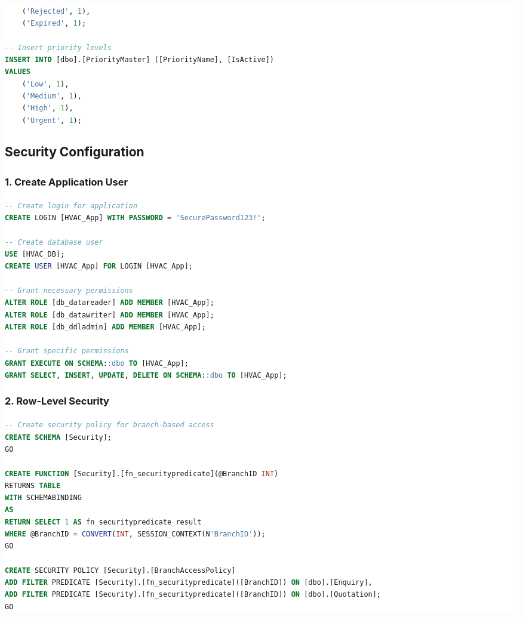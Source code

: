 ```sql
    ('Rejected', 1),
    ('Expired', 1);

-- Insert priority levels
INSERT INTO [dbo].[PriorityMaster] ([PriorityName], [IsActive])
VALUES 
    ('Low', 1),
    ('Medium', 1),
    ('High', 1),
    ('Urgent', 1);
```

## Security Configuration

### 1. Create Application User

```sql
-- Create login for application
CREATE LOGIN [HVAC_App] WITH PASSWORD = 'SecurePassword123!';

-- Create database user
USE [HVAC_DB];
CREATE USER [HVAC_App] FOR LOGIN [HVAC_App];

-- Grant necessary permissions
ALTER ROLE [db_datareader] ADD MEMBER [HVAC_App];
ALTER ROLE [db_datawriter] ADD MEMBER [HVAC_App];
ALTER ROLE [db_ddladmin] ADD MEMBER [HVAC_App];

-- Grant specific permissions
GRANT EXECUTE ON SCHEMA::dbo TO [HVAC_App];
GRANT SELECT, INSERT, UPDATE, DELETE ON SCHEMA::dbo TO [HVAC_App];
```

### 2. Row-Level Security

```sql
-- Create security policy for branch-based access
CREATE SCHEMA [Security];
GO

CREATE FUNCTION [Security].[fn_securitypredicate](@BranchID INT)
RETURNS TABLE
WITH SCHEMABINDING
AS
RETURN SELECT 1 AS fn_securitypredicate_result
WHERE @BranchID = CONVERT(INT, SESSION_CONTEXT(N'BranchID'));
GO

CREATE SECURITY POLICY [Security].[BranchAccessPolicy]
ADD FILTER PREDICATE [Security].[fn_securitypredicate]([BranchID]) ON [dbo].[Enquiry],
ADD FILTER PREDICATE [Security].[fn_securitypredicate]([BranchID]) ON [dbo].[Quotation];
GO
```
